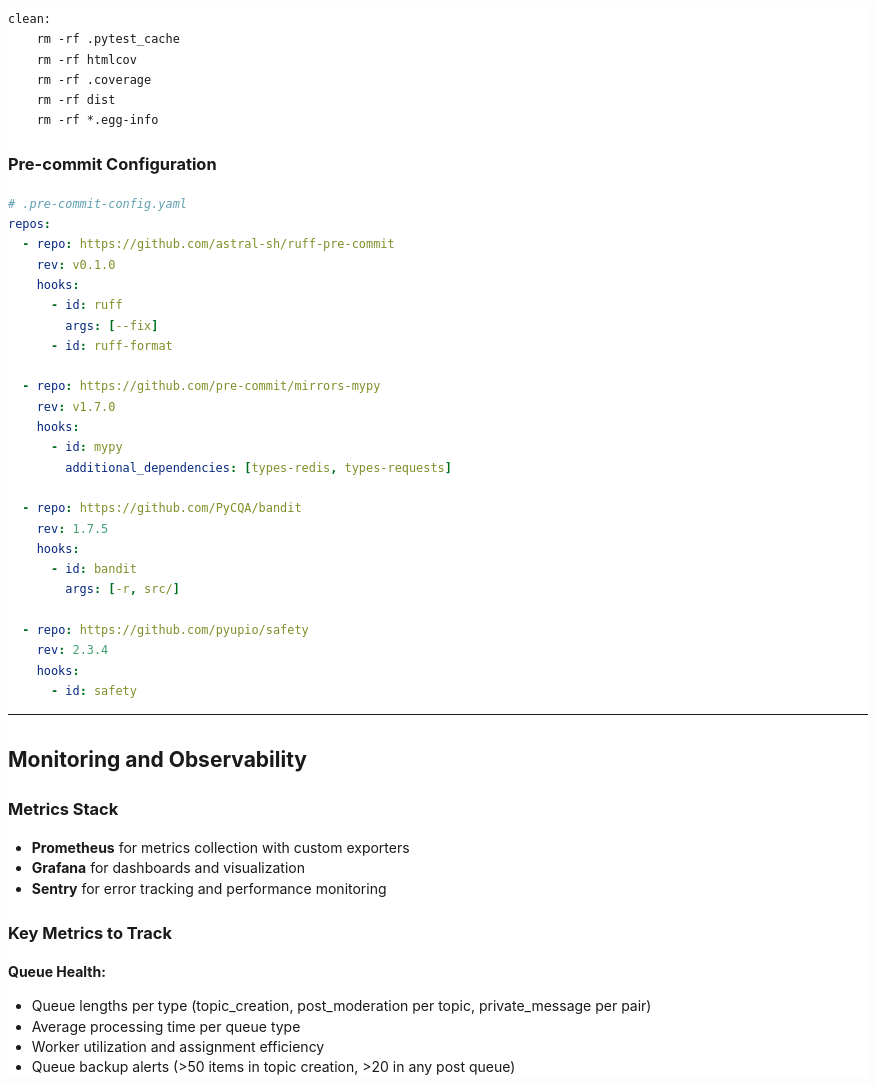 ```just
clean:
    rm -rf .pytest_cache
    rm -rf htmlcov
    rm -rf .coverage
    rm -rf dist
    rm -rf *.egg-info
```

### Pre-commit Configuration

```yaml
# .pre-commit-config.yaml
repos:
  - repo: https://github.com/astral-sh/ruff-pre-commit
    rev: v0.1.0
    hooks:
      - id: ruff
        args: [--fix]
      - id: ruff-format

  - repo: https://github.com/pre-commit/mirrors-mypy
    rev: v1.7.0
    hooks:
      - id: mypy
        additional_dependencies: [types-redis, types-requests]

  - repo: https://github.com/PyCQA/bandit
    rev: 1.7.5
    hooks:
      - id: bandit
        args: [-r, src/]

  - repo: https://github.com/pyupio/safety
    rev: 2.3.4
    hooks:
      - id: safety
```

---

## Monitoring and Observability

### Metrics Stack

- **Prometheus** for metrics collection with custom exporters
- **Grafana** for dashboards and visualization  
- **Sentry** for error tracking and performance monitoring

### Key Metrics to Track

**Queue Health:**
- Queue lengths per type (topic_creation, post_moderation per topic, private_message per pair)
- Average processing time per queue type
- Worker utilization and assignment efficiency
- Queue backup alerts (>50 items in topic creation, >20 in any post queue)
